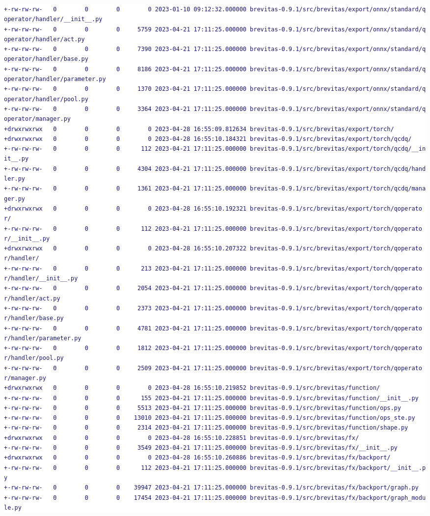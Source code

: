 ```diff
+-rw-rw-rw-   0        0        0        0 2023-01-10 09:12:32.000000 brevitas-0.9.1/src/brevitas/export/onnx/standard/qoperator/handler/__init__.py
+-rw-rw-rw-   0        0        0     5759 2023-04-21 17:11:25.000000 brevitas-0.9.1/src/brevitas/export/onnx/standard/qoperator/handler/act.py
+-rw-rw-rw-   0        0        0     7390 2023-04-21 17:11:25.000000 brevitas-0.9.1/src/brevitas/export/onnx/standard/qoperator/handler/base.py
+-rw-rw-rw-   0        0        0     8186 2023-04-21 17:11:25.000000 brevitas-0.9.1/src/brevitas/export/onnx/standard/qoperator/handler/parameter.py
+-rw-rw-rw-   0        0        0     1370 2023-04-21 17:11:25.000000 brevitas-0.9.1/src/brevitas/export/onnx/standard/qoperator/handler/pool.py
+-rw-rw-rw-   0        0        0     3364 2023-04-21 17:11:25.000000 brevitas-0.9.1/src/brevitas/export/onnx/standard/qoperator/manager.py
+drwxrwxrwx   0        0        0        0 2023-04-28 16:55:09.812634 brevitas-0.9.1/src/brevitas/export/torch/
+drwxrwxrwx   0        0        0        0 2023-04-28 16:55:10.184321 brevitas-0.9.1/src/brevitas/export/torch/qcdq/
+-rw-rw-rw-   0        0        0      112 2023-04-21 17:11:25.000000 brevitas-0.9.1/src/brevitas/export/torch/qcdq/__init__.py
+-rw-rw-rw-   0        0        0     4304 2023-04-21 17:11:25.000000 brevitas-0.9.1/src/brevitas/export/torch/qcdq/handler.py
+-rw-rw-rw-   0        0        0     1361 2023-04-21 17:11:25.000000 brevitas-0.9.1/src/brevitas/export/torch/qcdq/manager.py
+drwxrwxrwx   0        0        0        0 2023-04-28 16:55:10.192321 brevitas-0.9.1/src/brevitas/export/torch/qoperator/
+-rw-rw-rw-   0        0        0      112 2023-04-21 17:11:25.000000 brevitas-0.9.1/src/brevitas/export/torch/qoperator/__init__.py
+drwxrwxrwx   0        0        0        0 2023-04-28 16:55:10.207322 brevitas-0.9.1/src/brevitas/export/torch/qoperator/handler/
+-rw-rw-rw-   0        0        0      213 2023-04-21 17:11:25.000000 brevitas-0.9.1/src/brevitas/export/torch/qoperator/handler/__init__.py
+-rw-rw-rw-   0        0        0     2054 2023-04-21 17:11:25.000000 brevitas-0.9.1/src/brevitas/export/torch/qoperator/handler/act.py
+-rw-rw-rw-   0        0        0     2373 2023-04-21 17:11:25.000000 brevitas-0.9.1/src/brevitas/export/torch/qoperator/handler/base.py
+-rw-rw-rw-   0        0        0     4781 2023-04-21 17:11:25.000000 brevitas-0.9.1/src/brevitas/export/torch/qoperator/handler/parameter.py
+-rw-rw-rw-   0        0        0     1812 2023-04-21 17:11:25.000000 brevitas-0.9.1/src/brevitas/export/torch/qoperator/handler/pool.py
+-rw-rw-rw-   0        0        0     2509 2023-04-21 17:11:25.000000 brevitas-0.9.1/src/brevitas/export/torch/qoperator/manager.py
+drwxrwxrwx   0        0        0        0 2023-04-28 16:55:10.219852 brevitas-0.9.1/src/brevitas/function/
+-rw-rw-rw-   0        0        0      155 2023-04-21 17:11:25.000000 brevitas-0.9.1/src/brevitas/function/__init__.py
+-rw-rw-rw-   0        0        0     5513 2023-04-21 17:11:25.000000 brevitas-0.9.1/src/brevitas/function/ops.py
+-rw-rw-rw-   0        0        0    13010 2023-04-21 17:11:25.000000 brevitas-0.9.1/src/brevitas/function/ops_ste.py
+-rw-rw-rw-   0        0        0     2314 2023-04-21 17:11:25.000000 brevitas-0.9.1/src/brevitas/function/shape.py
+drwxrwxrwx   0        0        0        0 2023-04-28 16:55:10.228851 brevitas-0.9.1/src/brevitas/fx/
+-rw-rw-rw-   0        0        0     3549 2023-04-21 17:11:25.000000 brevitas-0.9.1/src/brevitas/fx/__init__.py
+drwxrwxrwx   0        0        0        0 2023-04-28 16:55:10.260886 brevitas-0.9.1/src/brevitas/fx/backport/
+-rw-rw-rw-   0        0        0      112 2023-04-21 17:11:25.000000 brevitas-0.9.1/src/brevitas/fx/backport/__init__.py
+-rw-rw-rw-   0        0        0    39947 2023-04-21 17:11:25.000000 brevitas-0.9.1/src/brevitas/fx/backport/graph.py
+-rw-rw-rw-   0        0        0    17454 2023-04-21 17:11:25.000000 brevitas-0.9.1/src/brevitas/fx/backport/graph_module.py
```